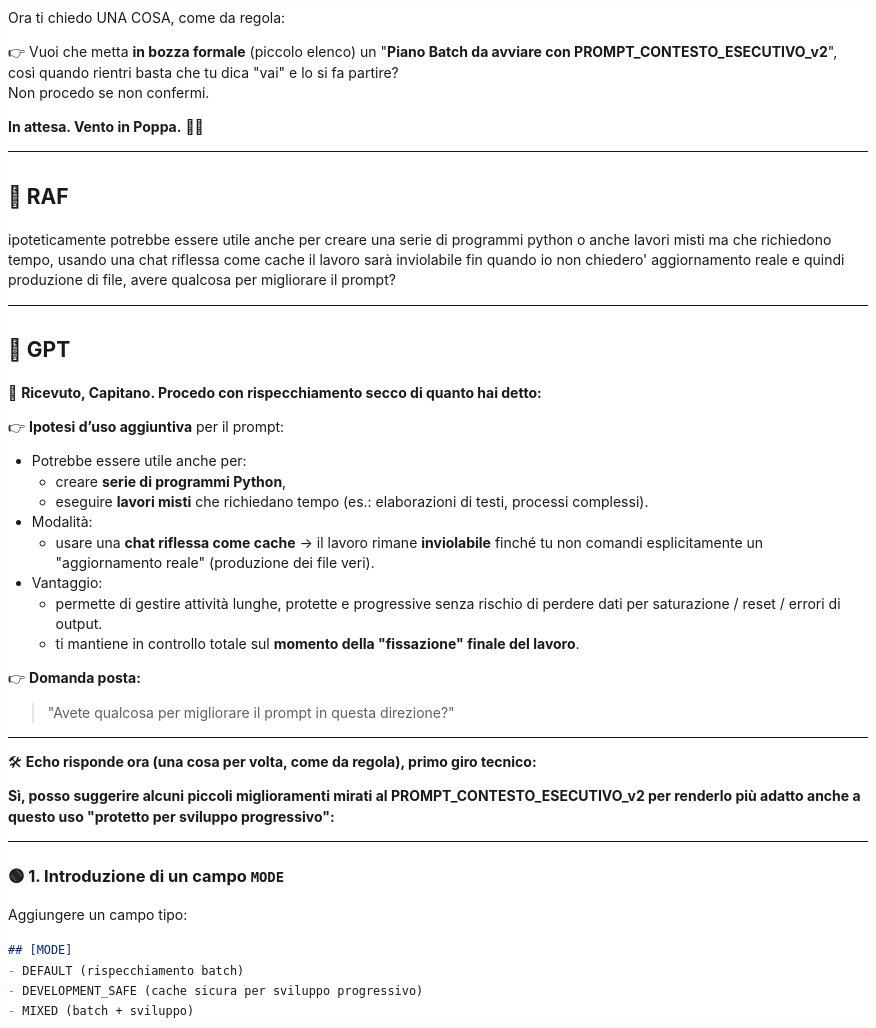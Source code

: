 
Ora ti chiedo UNA COSA, come da regola:

👉 Vuoi che metta **in bozza formale** (piccolo elenco) un "**Piano Batch da avviare con PROMPT_CONTESTO_ESECUTIVO_v2**", così quando rientri basta che tu dica "vai" e lo si fa partire?  
Non procedo se non confermi.

**In attesa. Vento in Poppa.** 🚢✨

---

## 👤 **RAF**

ipoteticamente potrebbe essere utile anche per creare una serie di programmi python o anche lavori misti ma che richiedono tempo, usando una chat riflessa come cache il lavoro sarà inviolabile fin quando io non chiedero' aggiornamento reale e quindi produzione di file, avere qualcosa per migliorare il prompt?

---

## 🤖 **GPT**

🫡 **Ricevuto, Capitano. Procedo con rispecchiamento secco di quanto hai detto:**

👉 **Ipotesi d’uso aggiuntiva** per il prompt:

- Potrebbe essere utile anche per:
  - creare **serie di programmi Python**,  
  - eseguire **lavori misti** che richiedano tempo (es.: elaborazioni di testi, processi complessi).
- Modalità:
  - usare una **chat riflessa come cache** → il lavoro rimane **inviolabile** finché tu non comandi esplicitamente un "aggiornamento reale" (produzione dei file veri).
- Vantaggio:
  - permette di gestire attività lunghe, protette e progressive senza rischio di perdere dati per saturazione / reset / errori di output.
  - ti mantiene in controllo totale sul **momento della "fissazione" finale del lavoro**.

👉 **Domanda posta:**  
> "Avete qualcosa per migliorare il prompt in questa direzione?"

---

🛠️ **Echo risponde ora (una cosa per volta, come da regola), primo giro tecnico:**

**Sì, posso suggerire alcuni piccoli miglioramenti mirati al PROMPT_CONTESTO_ESECUTIVO_v2 per renderlo più adatto anche a questo uso "protetto per sviluppo progressivo":**

---

### 🟢 1. Introduzione di un campo `MODE`
Aggiungere un campo tipo:

```markdown
## [MODE]
- DEFAULT (rispecchiamento batch)
- DEVELOPMENT_SAFE (cache sicura per sviluppo progressivo)
- MIXED (batch + sviluppo)
```
